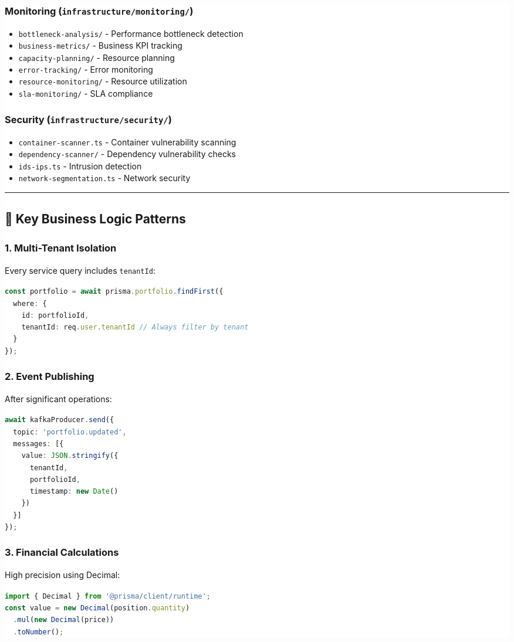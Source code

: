 ### Monitoring (`infrastructure/monitoring/`)
- `bottleneck-analysis/` - Performance bottleneck detection
- `business-metrics/` - Business KPI tracking
- `capacity-planning/` - Resource planning
- `error-tracking/` - Error monitoring
- `resource-monitoring/` - Resource utilization
- `sla-monitoring/` - SLA compliance

### Security (`infrastructure/security/`)
- `container-scanner.ts` - Container vulnerability scanning
- `dependency-scanner/` - Dependency vulnerability checks
- `ids-ips.ts` - Intrusion detection
- `network-segmentation.ts` - Network security

---

## 🎯 Key Business Logic Patterns

### 1. Multi-Tenant Isolation
Every service query includes `tenantId`:
```typescript
const portfolio = await prisma.portfolio.findFirst({
  where: {
    id: portfolioId,
    tenantId: req.user.tenantId // Always filter by tenant
  }
});
```

### 2. Event Publishing
After significant operations:
```typescript
await kafkaProducer.send({
  topic: 'portfolio.updated',
  messages: [{
    value: JSON.stringify({
      tenantId,
      portfolioId,
      timestamp: new Date()
    })
  }]
});
```

### 3. Financial Calculations
High precision using Decimal:
```typescript
import { Decimal } from '@prisma/client/runtime';
const value = new Decimal(position.quantity)
  .mul(new Decimal(price))
  .toNumber();
```
